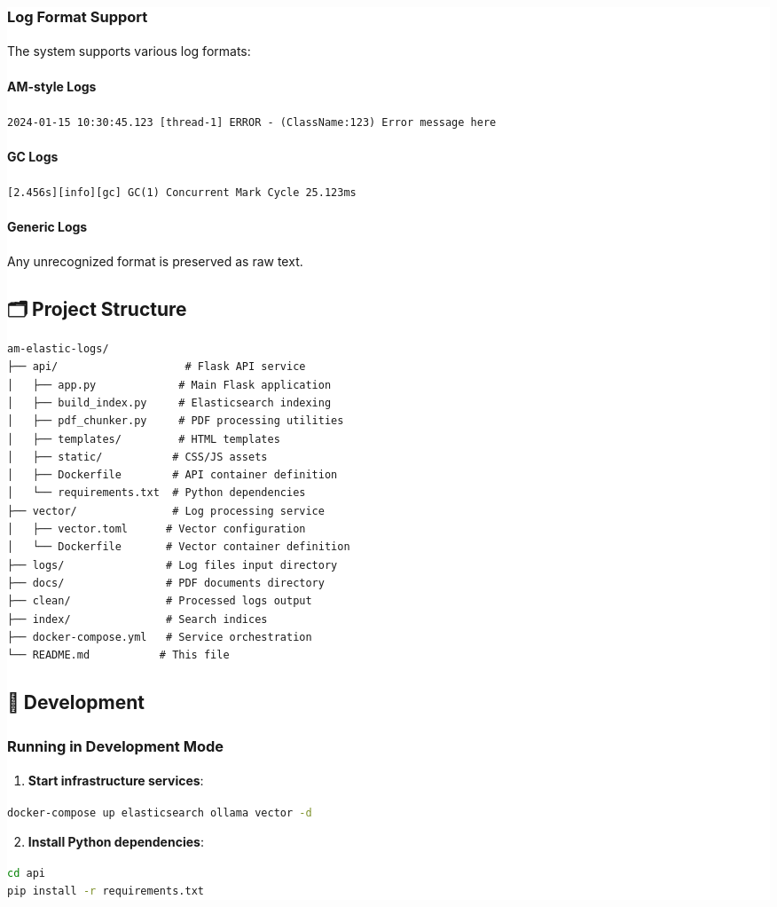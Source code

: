 ### Log Format Support

The system supports various log formats:

#### AM-style Logs
```
2024-01-15 10:30:45.123 [thread-1] ERROR - (ClassName:123) Error message here
```

#### GC Logs
```
[2.456s][info][gc] GC(1) Concurrent Mark Cycle 25.123ms
```

#### Generic Logs
Any unrecognized format is preserved as raw text.

## 🗂️ Project Structure

```
am-elastic-logs/
├── api/                    # Flask API service
│   ├── app.py             # Main Flask application
│   ├── build_index.py     # Elasticsearch indexing
│   ├── pdf_chunker.py     # PDF processing utilities
│   ├── templates/         # HTML templates
│   ├── static/           # CSS/JS assets
│   ├── Dockerfile        # API container definition
│   └── requirements.txt  # Python dependencies
├── vector/               # Log processing service
│   ├── vector.toml      # Vector configuration
│   └── Dockerfile       # Vector container definition
├── logs/                # Log files input directory
├── docs/                # PDF documents directory  
├── clean/               # Processed logs output
├── index/               # Search indices
├── docker-compose.yml   # Service orchestration
└── README.md           # This file
```

## 🔧 Development

### Running in Development Mode

1. **Start infrastructure services**:
```bash
docker-compose up elasticsearch ollama vector -d
```

2. **Install Python dependencies**:
```bash
cd api
pip install -r requirements.txt
```
